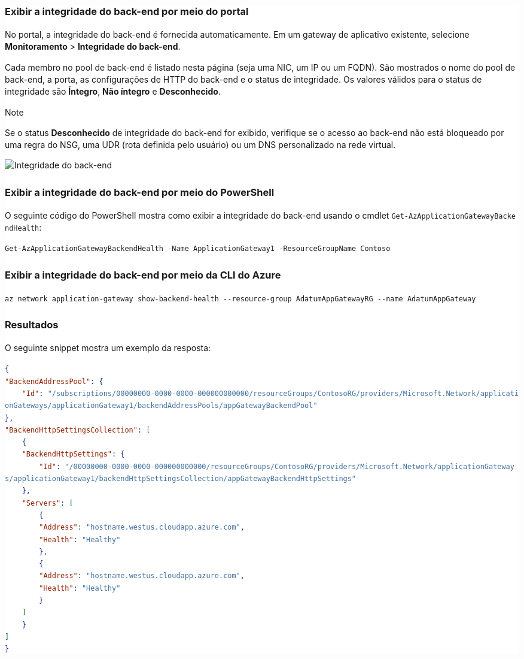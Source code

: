 
### <a name="view-back-end-health-through-the-portal"></a>Exibir a integridade do back-end por meio do portal

No portal, a integridade do back-end é fornecida automaticamente. Em um gateway de aplicativo existente, selecione **Monitoramento** > **Integridade do back-end**. 

Cada membro no pool de back-end é listado nesta página (seja uma NIC, um IP ou um FQDN). São mostrados o nome do pool de back-end, a porta, as configurações de HTTP do back-end e o status de integridade. Os valores válidos para o status de integridade são **Íntegro**, **Não íntegro** e **Desconhecido**.

> [!NOTE]
> Se o status **Desconhecido** de integridade do back-end for exibido, verifique se o acesso ao back-end não está bloqueado por uma regra do NSG, uma UDR (rota definida pelo usuário) ou um DNS personalizado na rede virtual.

![Integridade do back-end][10]

### <a name="view-back-end-health-through-powershell"></a>Exibir a integridade do back-end por meio do PowerShell

O seguinte código do PowerShell mostra como exibir a integridade do back-end usando o cmdlet `Get-AzApplicationGatewayBackendHealth`:

```powershell
Get-AzApplicationGatewayBackendHealth -Name ApplicationGateway1 -ResourceGroupName Contoso
```

### <a name="view-back-end-health-through-azure-cli"></a>Exibir a integridade do back-end por meio da CLI do Azure

```azurecli
az network application-gateway show-backend-health --resource-group AdatumAppGatewayRG --name AdatumAppGateway
```

### <a name="results"></a>Resultados

O seguinte snippet mostra um exemplo da resposta:

```json
{
"BackendAddressPool": {
    "Id": "/subscriptions/00000000-0000-0000-000000000000/resourceGroups/ContosoRG/providers/Microsoft.Network/applicationGateways/applicationGateway1/backendAddressPools/appGatewayBackendPool"
},
"BackendHttpSettingsCollection": [
    {
    "BackendHttpSettings": {
        "Id": "/00000000-0000-0000-000000000000/resourceGroups/ContosoRG/providers/Microsoft.Network/applicationGateways/applicationGateway1/backendHttpSettingsCollection/appGatewayBackendHttpSettings"
    },
    "Servers": [
        {
        "Address": "hostname.westus.cloudapp.azure.com",
        "Health": "Healthy"
        },
        {
        "Address": "hostname.westus.cloudapp.azure.com",
        "Health": "Healthy"
        }
    ]
    }
]
}
```

[1]: ./media/application-gateway-diagnostics/figure1.png
[2]: ./media/application-gateway-diagnostics/figure2.png
[3]: ./media/application-gateway-diagnostics/figure3.png
[4]: ./media/application-gateway-diagnostics/figure4.png
[5]: ./media/application-gateway-diagnostics/figure5.png
[6]: ./media/application-gateway-diagnostics/figure6.png
[7]: ./media/application-gateway-diagnostics/figure7.png
[8]: ./media/application-gateway-diagnostics/figure8.png
[9]: ./media/application-gateway-diagnostics/figure9.png
[10]: ./media/application-gateway-diagnostics/figure10.png